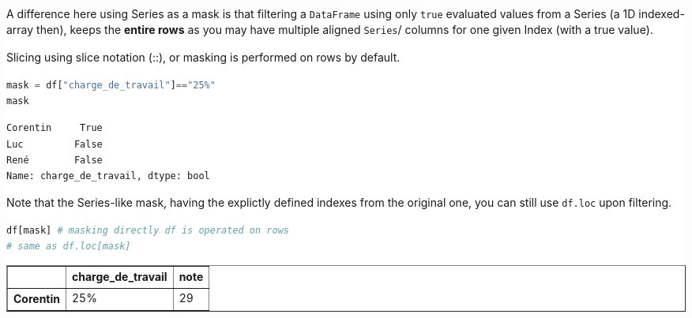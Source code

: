 A difference here using Series as a mask is that filtering a `DataFrame` using only `true` evaluated values from a Series (a 1D indexed-array then), keeps the **entire rows** as you may have multiple aligned `Series`/ columns for one given Index (with a true value).

Slicing using slice notation (::), or masking is performed on rows by default.

```python
mask = df["charge_de_travail"]=="25%" 
mask
```




    Corentin     True
    Luc         False
    René        False
    Name: charge_de_travail, dtype: bool


Note that the Series-like mask, having the explictly defined indexes from the original one, you can still use `df.loc` upon filtering.

```python
df[mask] # masking directly df is operated on rows
# same as df.loc[mask]
```




<div>
<style scoped>
    .dataframe tbody tr th:only-of-type {
        vertical-align: middle;
    }

    .dataframe tbody tr th {
        vertical-align: top;
    }

    .dataframe thead th {
        text-align: right;
    }
</style>
<table border="1" class="styledtable">
  <thead>
    <tr style="text-align: right;">
      <th></th>
      <th>charge_de_travail</th>
      <th>note</th>
    </tr>
  </thead>
  <tbody>
    <tr>
      <th>Corentin</th>
      <td>25%</td>
      <td>29</td>
    </tr>
  </tbody>
</table>
</div>
